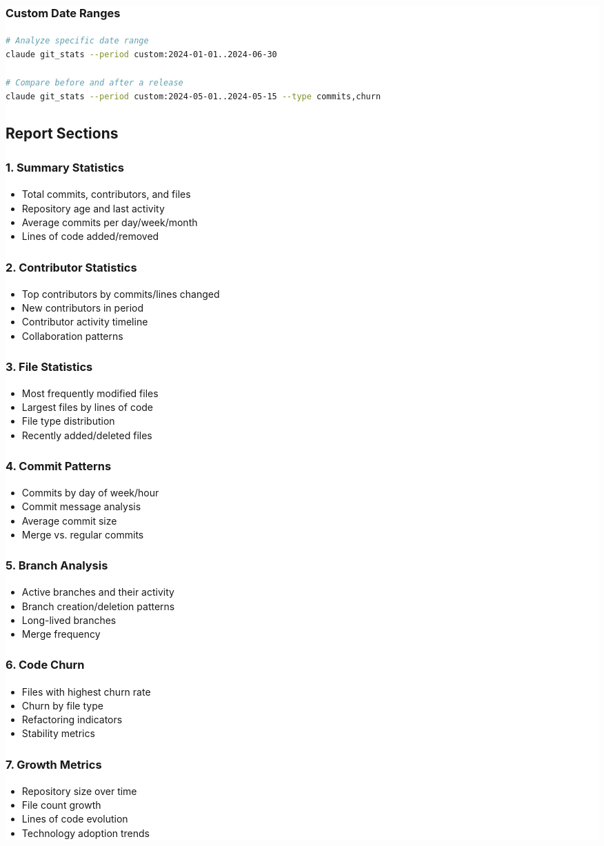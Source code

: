 ### Custom Date Ranges
```bash
# Analyze specific date range
claude git_stats --period custom:2024-01-01..2024-06-30

# Compare before and after a release
claude git_stats --period custom:2024-05-01..2024-05-15 --type commits,churn
```

## Report Sections

### 1. Summary Statistics
- Total commits, contributors, and files
- Repository age and last activity
- Average commits per day/week/month
- Lines of code added/removed

### 2. Contributor Statistics
- Top contributors by commits/lines changed
- New contributors in period
- Contributor activity timeline
- Collaboration patterns

### 3. File Statistics
- Most frequently modified files
- Largest files by lines of code
- File type distribution
- Recently added/deleted files

### 4. Commit Patterns
- Commits by day of week/hour
- Commit message analysis
- Average commit size
- Merge vs. regular commits

### 5. Branch Analysis
- Active branches and their activity
- Branch creation/deletion patterns
- Long-lived branches
- Merge frequency

### 6. Code Churn
- Files with highest churn rate
- Churn by file type
- Refactoring indicators
- Stability metrics

### 7. Growth Metrics
- Repository size over time
- File count growth
- Lines of code evolution
- Technology adoption trends
